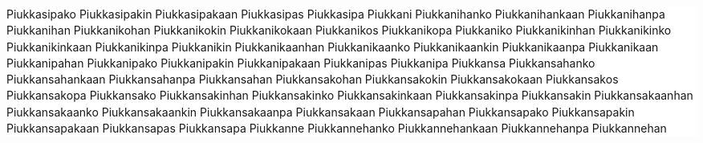 Piukkasipako
Piukkasipakin
Piukkasipakaan
Piukkasipas
Piukkasipa
Piukkani
Piukkanihanko
Piukkanihankaan
Piukkanihanpa
Piukkanihan
Piukkanikohan
Piukkanikokin
Piukkanikokaan
Piukkanikos
Piukkanikopa
Piukkaniko
Piukkanikinhan
Piukkanikinko
Piukkanikinkaan
Piukkanikinpa
Piukkanikin
Piukkanikaanhan
Piukkanikaanko
Piukkanikaankin
Piukkanikaanpa
Piukkanikaan
Piukkanipahan
Piukkanipako
Piukkanipakin
Piukkanipakaan
Piukkanipas
Piukkanipa
Piukkansa
Piukkansahanko
Piukkansahankaan
Piukkansahanpa
Piukkansahan
Piukkansakohan
Piukkansakokin
Piukkansakokaan
Piukkansakos
Piukkansakopa
Piukkansako
Piukkansakinhan
Piukkansakinko
Piukkansakinkaan
Piukkansakinpa
Piukkansakin
Piukkansakaanhan
Piukkansakaanko
Piukkansakaankin
Piukkansakaanpa
Piukkansakaan
Piukkansapahan
Piukkansapako
Piukkansapakin
Piukkansapakaan
Piukkansapas
Piukkansapa
Piukkanne
Piukkannehanko
Piukkannehankaan
Piukkannehanpa
Piukkannehan